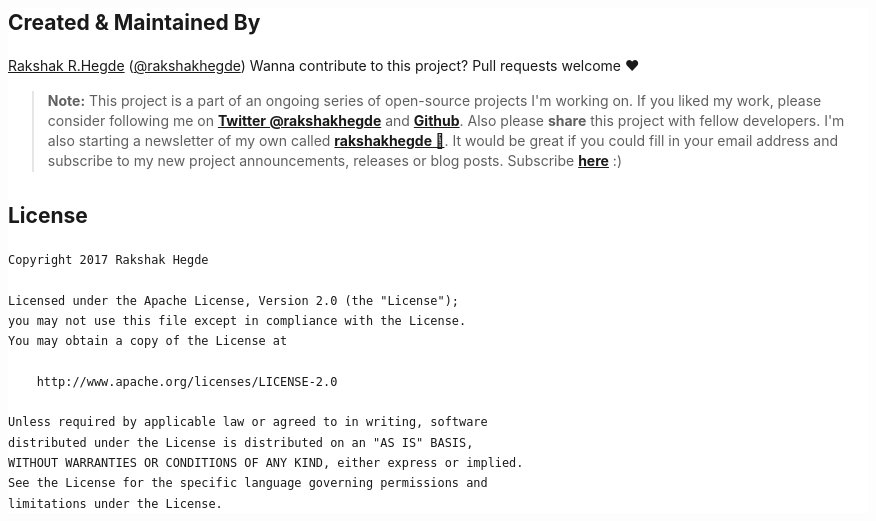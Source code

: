 ## Created & Maintained By

[Rakshak R.Hegde](https://github.com/rakshakhegde) ([@rakshakhegde](https://twitter.com/rakshakhegde)) Wanna contribute to this project? Pull requests welcome ❤️

> **Note:** This project is a part of an ongoing series of open-source projects I'm working on. If you liked my work, please consider following me on **[Twitter @rakshakhegde](https://twitter.com/rakshakhegde)** and **[Github](https://github.com/rakshakhegde)**. Also please **share** this project with fellow developers. I'm also starting a newsletter of my own called **[rakshakhegde 📧](https://upscri.be/b00b87/)**. It would be great if you could fill in your email address and subscribe to my new project announcements, releases or blog posts. Subscribe [**here**](https://upscri.be/b00b87/) :)

## License

```txt
Copyright 2017 Rakshak Hegde

Licensed under the Apache License, Version 2.0 (the "License");
you may not use this file except in compliance with the License.
You may obtain a copy of the License at

    http://www.apache.org/licenses/LICENSE-2.0

Unless required by applicable law or agreed to in writing, software
distributed under the License is distributed on an "AS IS" BASIS,
WITHOUT WARRANTIES OR CONDITIONS OF ANY KIND, either express or implied.
See the License for the specific language governing permissions and
limitations under the License.
```
